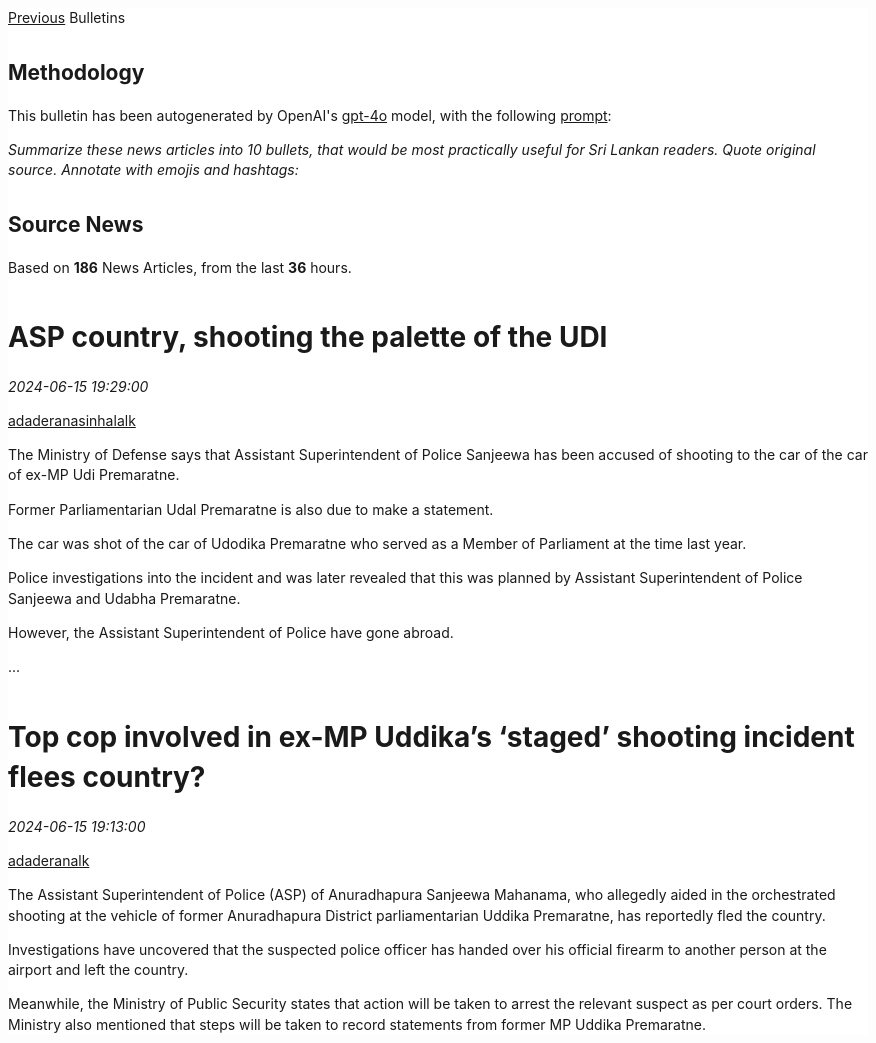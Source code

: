 </div>

[Previous](data) Bulletins

## Methodology

This bulletin has been autogenerated by OpenAI's [gpt-4o](https://platform.openai.com/docs/models/gpt-4o) model, with the following [prompt](src/news_lk_bulletin/core/NewsBulletin.py):

*Summarize these news articles into 10 bullets, that would be most practically useful for Sri Lankan readers. Quote original source. Annotate with emojis and hashtags:*

## Source News

Based on **186** News Articles, from the last **36** hours.

# ASP country, shooting the palette of the UDI

*2024-06-15 19:29:00*

[adaderanasinhalalk](http://sinhala.adaderana.lk/news/197795)

The Ministry of Defense says that Assistant Superintendent of Police Sanjeewa has been accused of shooting to the car of the car of ex-MP Udi Premaratne.

Former Parliamentarian Udal Premaratne is also due to make a statement.

The car was shot of the car of Udodika Premaratne who served as a Member of Parliament at the time last year.

Police investigations into the incident and was later revealed that this was planned by Assistant Superintendent of Police Sanjeewa and Udabha Premaratne.

However, the Assistant Superintendent of Police have gone abroad.

...



# Top cop involved in ex-MP Uddika’s ‘staged’ shooting incident flees country?

*2024-06-15 19:13:00*

[adaderanalk](https://www.adaderana.lk/news/99898/top-cop-involved-in-ex-mp-uddikas-staged-shooting-incident-flees-country)

The Assistant Superintendent of Police (ASP) of Anuradhapura Sanjeewa Mahanama, who allegedly aided in the orchestrated shooting at the vehicle of former Anuradhapura District parliamentarian Uddika Premaratne, has reportedly fled the country.

Investigations have uncovered that the suspected police officer has handed over his official firearm to another person at the airport and left the country.

Meanwhile, the Ministry of Public Security states that action will be taken to arrest the relevant suspect as per court orders. The Ministry also mentioned that steps will be taken to record statements from former MP Uddika Premaratne.
